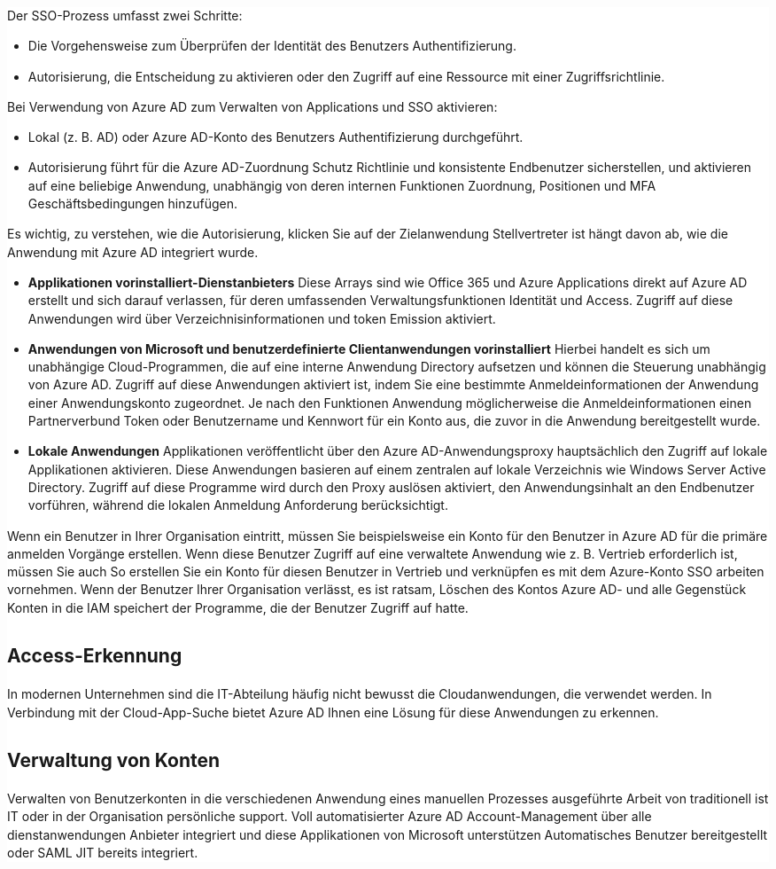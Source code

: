 Der SSO-Prozess umfasst zwei Schritte:

- Die Vorgehensweise zum Überprüfen der Identität des Benutzers Authentifizierung.

- Autorisierung, die Entscheidung zu aktivieren oder den Zugriff auf eine Ressource mit einer Zugriffsrichtlinie.

Bei Verwendung von Azure AD zum Verwalten von Applications und SSO aktivieren:

- Lokal (z. B. AD) oder Azure AD-Konto des Benutzers Authentifizierung durchgeführt.

- Autorisierung führt für die Azure AD-Zuordnung Schutz Richtlinie und konsistente Endbenutzer sicherstellen, und aktivieren auf eine beliebige Anwendung, unabhängig von deren internen Funktionen Zuordnung, Positionen und MFA Geschäftsbedingungen hinzufügen.

Es wichtig, zu verstehen, wie die Autorisierung, klicken Sie auf der Zielanwendung Stellvertreter ist hängt davon ab, wie die Anwendung mit Azure AD integriert wurde.

- **Applikationen vorinstalliert-Dienstanbieters** Diese Arrays sind wie Office 365 und Azure Applications direkt auf Azure AD erstellt und sich darauf verlassen, für deren umfassenden Verwaltungsfunktionen Identität und Access. Zugriff auf diese Anwendungen wird über Verzeichnisinformationen und token Emission aktiviert.

- **Anwendungen von Microsoft und benutzerdefinierte Clientanwendungen vorinstalliert** Hierbei handelt es sich um unabhängige Cloud-Programmen, die auf eine interne Anwendung Directory aufsetzen und können die Steuerung unabhängig von Azure AD. Zugriff auf diese Anwendungen aktiviert ist, indem Sie eine bestimmte Anmeldeinformationen der Anwendung einer Anwendungskonto zugeordnet. Je nach den Funktionen Anwendung möglicherweise die Anmeldeinformationen einen Partnerverbund Token oder Benutzername und Kennwort für ein Konto aus, die zuvor in die Anwendung bereitgestellt wurde.

- **Lokale Anwendungen** Applikationen veröffentlicht über den Azure AD-Anwendungsproxy hauptsächlich den Zugriff auf lokale Applikationen aktivieren. Diese Anwendungen basieren auf einem zentralen auf lokale Verzeichnis wie Windows Server Active Directory. Zugriff auf diese Programme wird durch den Proxy auslösen aktiviert, den Anwendungsinhalt an den Endbenutzer vorführen, während die lokalen Anmeldung Anforderung berücksichtigt.

Wenn ein Benutzer in Ihrer Organisation eintritt, müssen Sie beispielsweise ein Konto für den Benutzer in Azure AD für die primäre anmelden Vorgänge erstellen. Wenn diese Benutzer Zugriff auf eine verwaltete Anwendung wie z. B. Vertrieb erforderlich ist, müssen Sie auch So erstellen Sie ein Konto für diesen Benutzer in Vertrieb und verknüpfen es mit dem Azure-Konto SSO arbeiten vornehmen. Wenn der Benutzer Ihrer Organisation verlässt, es ist ratsam, Löschen des Kontos Azure AD- und alle Gegenstück Konten in die IAM speichert der Programme, die der Benutzer Zugriff auf hatte.

## <a name="access-detection"></a>Access-Erkennung

In modernen Unternehmen sind die IT-Abteilung häufig nicht bewusst die Cloudanwendungen, die verwendet werden. In Verbindung mit der Cloud-App-Suche bietet Azure AD Ihnen eine Lösung für diese Anwendungen zu erkennen.

## <a name="account-management"></a>Verwaltung von Konten

Verwalten von Benutzerkonten in die verschiedenen Anwendung eines manuellen Prozesses ausgeführte Arbeit von traditionell ist IT oder in der Organisation persönliche support. Voll automatisierter Azure AD Account-Management über alle dienstanwendungen Anbieter integriert und diese Applikationen von Microsoft unterstützen Automatisches Benutzer bereitgestellt oder SAML JIT bereits integriert.
